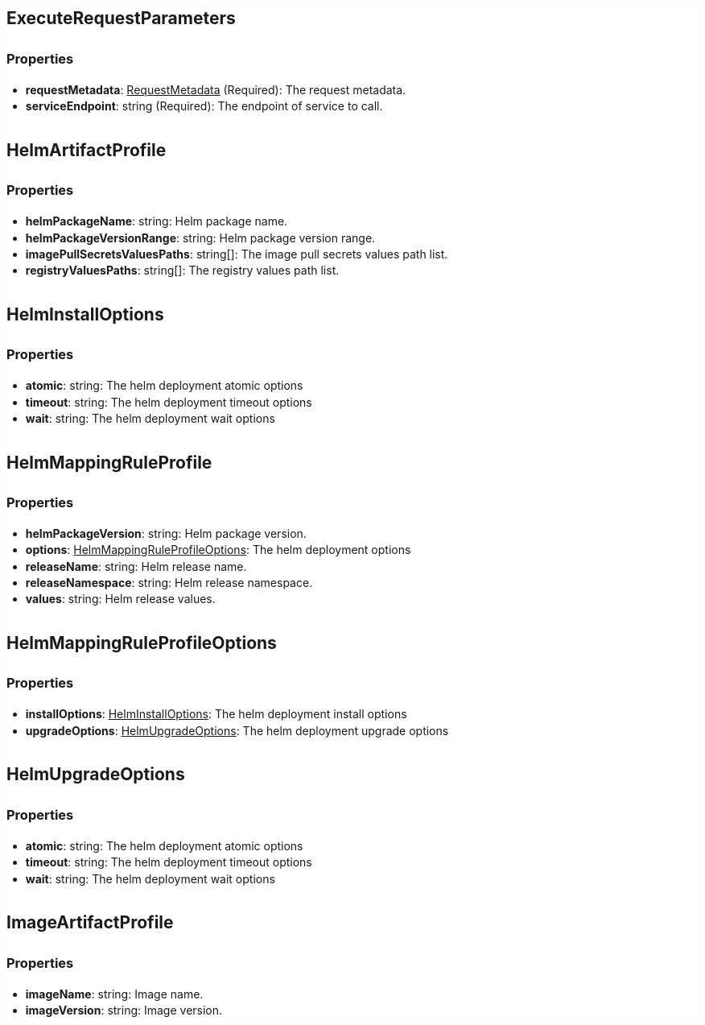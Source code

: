 ## ExecuteRequestParameters
### Properties
* **requestMetadata**: [RequestMetadata](#requestmetadata) (Required): The request metadata.
* **serviceEndpoint**: string (Required): The endpoint of service to call.

## HelmArtifactProfile
### Properties
* **helmPackageName**: string: Helm package name.
* **helmPackageVersionRange**: string: Helm package version range.
* **imagePullSecretsValuesPaths**: string[]: The image pull secrets values path list.
* **registryValuesPaths**: string[]: The registry values path list.

## HelmInstallOptions
### Properties
* **atomic**: string: The helm deployment atomic options
* **timeout**: string: The helm deployment timeout options
* **wait**: string: The helm deployment wait options

## HelmMappingRuleProfile
### Properties
* **helmPackageVersion**: string: Helm package version.
* **options**: [HelmMappingRuleProfileOptions](#helmmappingruleprofileoptions): The helm deployment options
* **releaseName**: string: Helm release name.
* **releaseNamespace**: string: Helm release namespace.
* **values**: string: Helm release values.

## HelmMappingRuleProfileOptions
### Properties
* **installOptions**: [HelmInstallOptions](#helminstalloptions): The helm deployment install options
* **upgradeOptions**: [HelmUpgradeOptions](#helmupgradeoptions): The helm deployment upgrade options

## HelmUpgradeOptions
### Properties
* **atomic**: string: The helm deployment atomic options
* **timeout**: string: The helm deployment timeout options
* **wait**: string: The helm deployment wait options

## ImageArtifactProfile
### Properties
* **imageName**: string: Image name.
* **imageVersion**: string: Image version.
